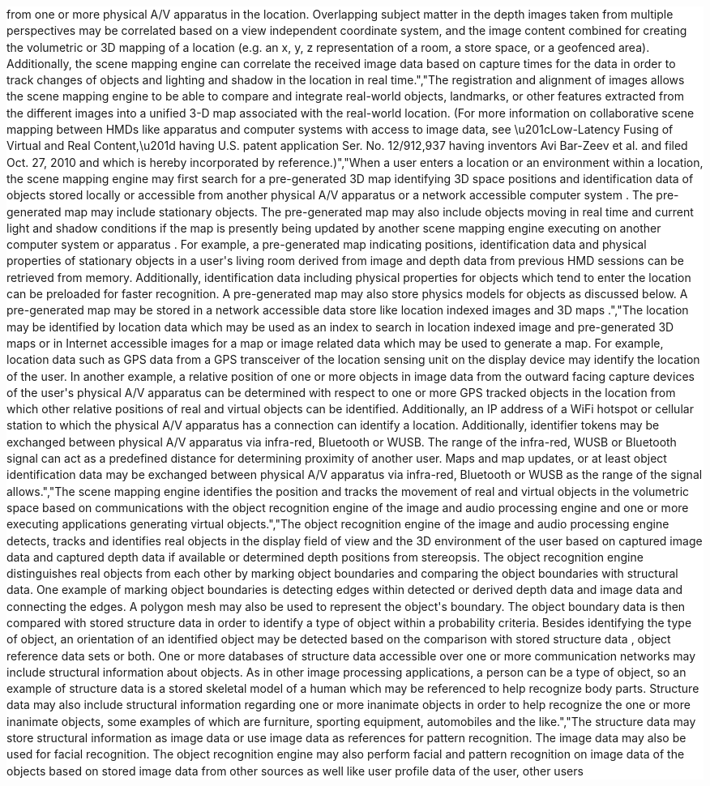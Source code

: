 from one or more physical A\/V apparatus  in the location. Overlapping subject matter in the depth images taken from multiple perspectives may be correlated based on a view independent coordinate system, and the image content combined for creating the volumetric or 3D mapping of a location (e.g. an x, y, z representation of a room, a store space, or a geofenced area). Additionally, the scene mapping engine  can correlate the received image data based on capture times for the data in order to track changes of objects and lighting and shadow in the location in real time.","The registration and alignment of images allows the scene mapping engine to be able to compare and integrate real-world objects, landmarks, or other features extracted from the different images into a unified 3-D map associated with the real-world location. (For more information on collaborative scene mapping between HMDs like apparatus  and computer systems  with access to image data, see \u201cLow-Latency Fusing of Virtual and Real Content,\u201d having U.S. patent application Ser. No. 12\/912,937 having inventors Avi Bar-Zeev et al. and filed Oct. 27, 2010 and which is hereby incorporated by reference.)","When a user enters a location or an environment within a location, the scene mapping engine  may first search for a pre-generated 3D map identifying 3D space positions and identification data of objects stored locally or accessible from another physical A\/V apparatus  or a network accessible computer system . The pre-generated map may include stationary objects. The pre-generated map may also include objects moving in real time and current light and shadow conditions if the map is presently being updated by another scene mapping engine  executing on another computer system  or apparatus . For example, a pre-generated map indicating positions, identification data and physical properties of stationary objects in a user's living room derived from image and depth data from previous HMD sessions can be retrieved from memory. Additionally, identification data including physical properties for objects which tend to enter the location can be preloaded for faster recognition. A pre-generated map may also store physics models for objects as discussed below. A pre-generated map may be stored in a network accessible data store like location indexed images and 3D maps .","The location may be identified by location data which may be used as an index to search in location indexed image and pre-generated 3D maps  or in Internet accessible images  for a map or image related data which may be used to generate a map. For example, location data such as GPS data from a GPS transceiver of the location sensing unit  on the display device  may identify the location of the user. In another example, a relative position of one or more objects in image data from the outward facing capture devices  of the user's physical A\/V apparatus  can be determined with respect to one or more GPS tracked objects in the location from which other relative positions of real and virtual objects can be identified. Additionally, an IP address of a WiFi hotspot or cellular station to which the physical A\/V apparatus  has a connection can identify a location. Additionally, identifier tokens may be exchanged between physical A\/V apparatus  via infra-red, Bluetooth or WUSB. The range of the infra-red, WUSB or Bluetooth signal can act as a predefined distance for determining proximity of another user. Maps and map updates, or at least object identification data may be exchanged between physical A\/V apparatus via infra-red, Bluetooth or WUSB as the range of the signal allows.","The scene mapping engine  identifies the position and tracks the movement of real and virtual objects in the volumetric space based on communications with the object recognition engine  of the image and audio processing engine  and one or more executing applications generating virtual objects.","The object recognition engine  of the image and audio processing engine  detects, tracks and identifies real objects in the display field of view and the 3D environment of the user based on captured image data and captured depth data if available or determined depth positions from stereopsis. The object recognition engine  distinguishes real objects from each other by marking object boundaries and comparing the object boundaries with structural data. One example of marking object boundaries is detecting edges within detected or derived depth data and image data and connecting the edges. A polygon mesh may also be used to represent the object's boundary. The object boundary data is then compared with stored structure data in order to identify a type of object within a probability criteria. Besides identifying the type of object, an orientation of an identified object may be detected based on the comparison with stored structure data , object reference data sets  or both. One or more databases of structure data  accessible over one or more communication networks  may include structural information about objects. As in other image processing applications, a person can be a type of object, so an example of structure data is a stored skeletal model of a human which may be referenced to help recognize body parts. Structure data  may also include structural information regarding one or more inanimate objects in order to help recognize the one or more inanimate objects, some examples of which are furniture, sporting equipment, automobiles and the like.","The structure data  may store structural information as image data or use image data as references for pattern recognition. The image data may also be used for facial recognition. The object recognition engine  may also perform facial and pattern recognition on image data of the objects based on stored image data from other sources as well like user profile data  of the user, other users
